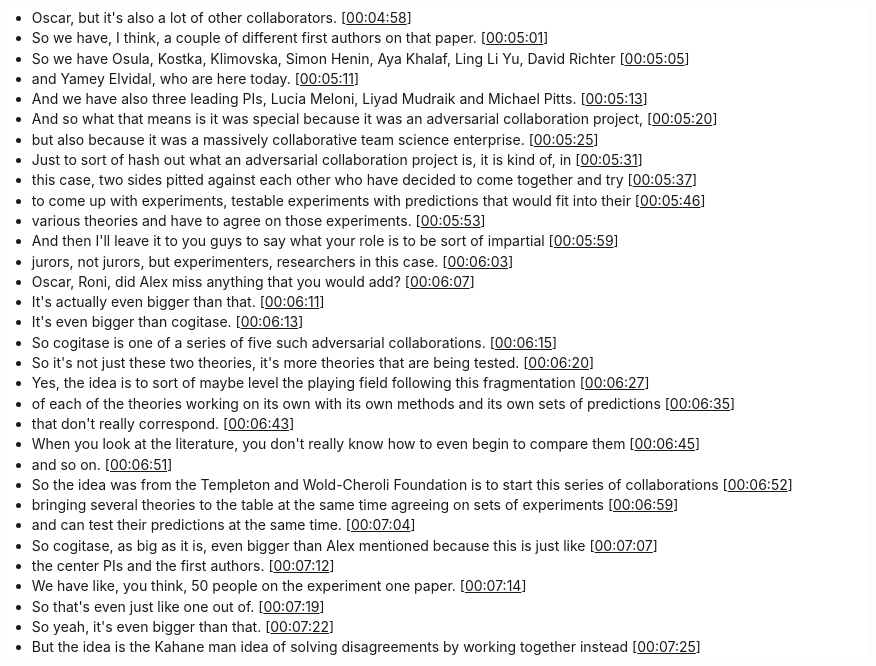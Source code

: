 *  Oscar, but it's also a lot of other collaborators. [[00:04:58](https://www.youtube.com/watch?v=05b4uN7VDBs&t=298.76000000000005s)]
*  So we have, I think, a couple of different first authors on that paper. [[00:05:01](https://www.youtube.com/watch?v=05b4uN7VDBs&t=301.24s)]
*  So we have Osula, Kostka, Klimovska, Simon Henin, Aya Khalaf, Ling Li Yu, David Richter [[00:05:05](https://www.youtube.com/watch?v=05b4uN7VDBs&t=305.52s)]
*  and Yamey Elvidal, who are here today. [[00:05:11](https://www.youtube.com/watch?v=05b4uN7VDBs&t=311.88s)]
*  And we have also three leading PIs, Lucia Meloni, Liyad Mudraik and Michael Pitts. [[00:05:13](https://www.youtube.com/watch?v=05b4uN7VDBs&t=313.88s)]
*  And so what that means is it was special because it was an adversarial collaboration project, [[00:05:20](https://www.youtube.com/watch?v=05b4uN7VDBs&t=320.16s)]
*  but also because it was a massively collaborative team science enterprise. [[00:05:25](https://www.youtube.com/watch?v=05b4uN7VDBs&t=325.36s)]
*  Just to sort of hash out what an adversarial collaboration project is, it is kind of, in [[00:05:31](https://www.youtube.com/watch?v=05b4uN7VDBs&t=331.0s)]
*  this case, two sides pitted against each other who have decided to come together and try [[00:05:37](https://www.youtube.com/watch?v=05b4uN7VDBs&t=337.35999999999996s)]
*  to come up with experiments, testable experiments with predictions that would fit into their [[00:05:46](https://www.youtube.com/watch?v=05b4uN7VDBs&t=346.35999999999996s)]
*  various theories and have to agree on those experiments. [[00:05:53](https://www.youtube.com/watch?v=05b4uN7VDBs&t=353.82s)]
*  And then I'll leave it to you guys to say what your role is to be sort of impartial [[00:05:59](https://www.youtube.com/watch?v=05b4uN7VDBs&t=359.12s)]
*  jurors, not jurors, but experimenters, researchers in this case. [[00:06:03](https://www.youtube.com/watch?v=05b4uN7VDBs&t=363.24s)]
*  Oscar, Roni, did Alex miss anything that you would add? [[00:06:07](https://www.youtube.com/watch?v=05b4uN7VDBs&t=367.24s)]
*  It's actually even bigger than that. [[00:06:11](https://www.youtube.com/watch?v=05b4uN7VDBs&t=371.32s)]
*  It's even bigger than cogitase. [[00:06:13](https://www.youtube.com/watch?v=05b4uN7VDBs&t=373.8s)]
*  So cogitase is one of a series of five such adversarial collaborations. [[00:06:15](https://www.youtube.com/watch?v=05b4uN7VDBs&t=375.4s)]
*  So it's not just these two theories, it's more theories that are being tested. [[00:06:20](https://www.youtube.com/watch?v=05b4uN7VDBs&t=380.8s)]
*  Yes, the idea is to sort of maybe level the playing field following this fragmentation [[00:06:27](https://www.youtube.com/watch?v=05b4uN7VDBs&t=387.36s)]
*  of each of the theories working on its own with its own methods and its own sets of predictions [[00:06:35](https://www.youtube.com/watch?v=05b4uN7VDBs&t=395.88s)]
*  that don't really correspond. [[00:06:43](https://www.youtube.com/watch?v=05b4uN7VDBs&t=403.04s)]
*  When you look at the literature, you don't really know how to even begin to compare them [[00:06:45](https://www.youtube.com/watch?v=05b4uN7VDBs&t=405.24s)]
*  and so on. [[00:06:51](https://www.youtube.com/watch?v=05b4uN7VDBs&t=411.4s)]
*  So the idea was from the Templeton and Wold-Cheroli Foundation is to start this series of collaborations [[00:06:52](https://www.youtube.com/watch?v=05b4uN7VDBs&t=412.64000000000004s)]
*  bringing several theories to the table at the same time agreeing on sets of experiments [[00:06:59](https://www.youtube.com/watch?v=05b4uN7VDBs&t=419.40000000000003s)]
*  and can test their predictions at the same time. [[00:07:04](https://www.youtube.com/watch?v=05b4uN7VDBs&t=424.92s)]
*  So cogitase, as big as it is, even bigger than Alex mentioned because this is just like [[00:07:07](https://www.youtube.com/watch?v=05b4uN7VDBs&t=427.76s)]
*  the center PIs and the first authors. [[00:07:12](https://www.youtube.com/watch?v=05b4uN7VDBs&t=432.16s)]
*  We have like, you think, 50 people on the experiment one paper. [[00:07:14](https://www.youtube.com/watch?v=05b4uN7VDBs&t=434.64000000000004s)]
*  So that's even just like one out of. [[00:07:19](https://www.youtube.com/watch?v=05b4uN7VDBs&t=439.52000000000004s)]
*  So yeah, it's even bigger than that. [[00:07:22](https://www.youtube.com/watch?v=05b4uN7VDBs&t=442.16s)]
*  But the idea is the Kahane man idea of solving disagreements by working together instead [[00:07:25](https://www.youtube.com/watch?v=05b4uN7VDBs&t=445.36s)]
